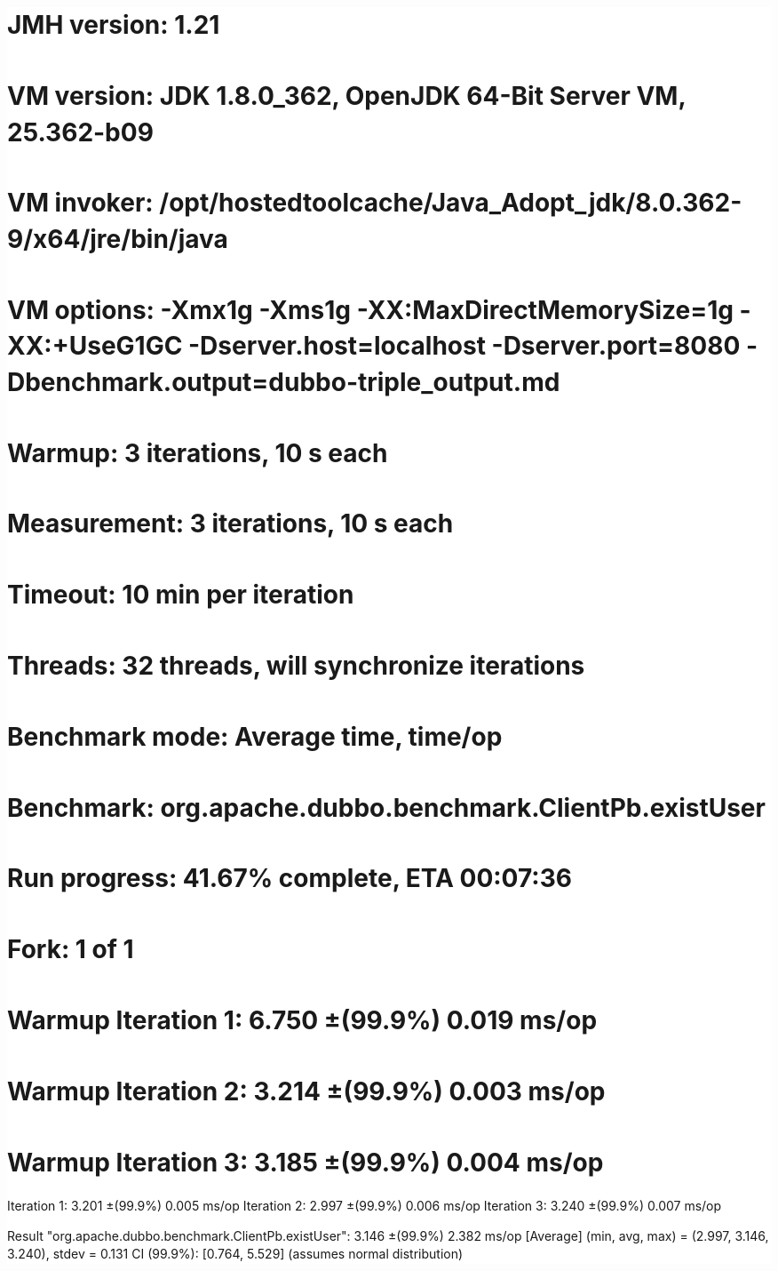 
# JMH version: 1.21
# VM version: JDK 1.8.0_362, OpenJDK 64-Bit Server VM, 25.362-b09
# VM invoker: /opt/hostedtoolcache/Java_Adopt_jdk/8.0.362-9/x64/jre/bin/java
# VM options: -Xmx1g -Xms1g -XX:MaxDirectMemorySize=1g -XX:+UseG1GC -Dserver.host=localhost -Dserver.port=8080 -Dbenchmark.output=dubbo-triple_output.md
# Warmup: 3 iterations, 10 s each
# Measurement: 3 iterations, 10 s each
# Timeout: 10 min per iteration
# Threads: 32 threads, will synchronize iterations
# Benchmark mode: Average time, time/op
# Benchmark: org.apache.dubbo.benchmark.ClientPb.existUser

# Run progress: 41.67% complete, ETA 00:07:36
# Fork: 1 of 1
# Warmup Iteration   1: 6.750 ±(99.9%) 0.019 ms/op
# Warmup Iteration   2: 3.214 ±(99.9%) 0.003 ms/op
# Warmup Iteration   3: 3.185 ±(99.9%) 0.004 ms/op
Iteration   1: 3.201 ±(99.9%) 0.005 ms/op
Iteration   2: 2.997 ±(99.9%) 0.006 ms/op
Iteration   3: 3.240 ±(99.9%) 0.007 ms/op


Result "org.apache.dubbo.benchmark.ClientPb.existUser":
  3.146 ±(99.9%) 2.382 ms/op [Average]
  (min, avg, max) = (2.997, 3.146, 3.240), stdev = 0.131
  CI (99.9%): [0.764, 5.529] (assumes normal distribution)
